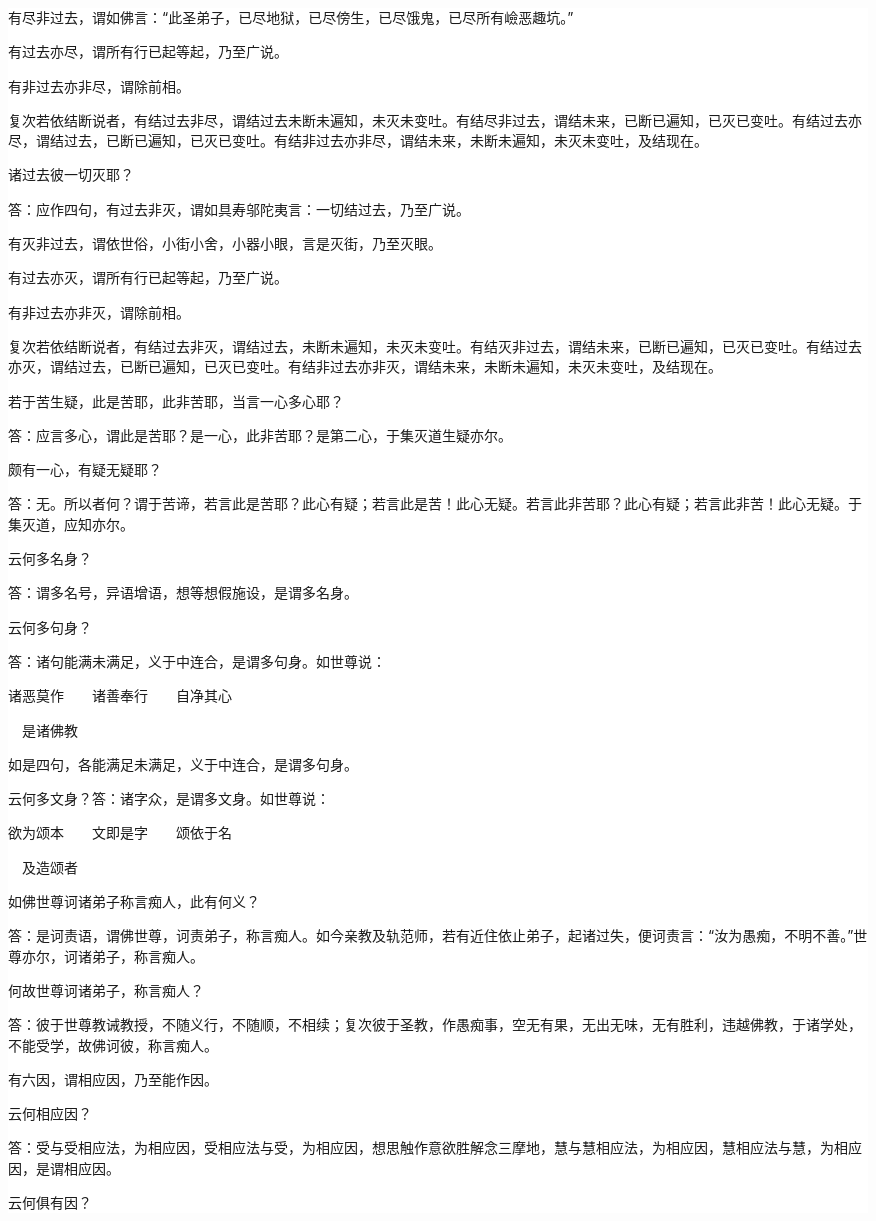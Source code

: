 有尽非过去，谓如佛言：“此圣弟子，已尽地狱，已尽傍生，已尽饿鬼，已尽所有嶮恶趣坑。”  

有过去亦尽，谓所有行已起等起，乃至广说。  

有非过去亦非尽，谓除前相。  

复次若依结断说者，有结过去非尽，谓结过去未断未遍知，未灭未变吐。有结尽非过去，谓结未来，已断已遍知，已灭已变吐。有结过去亦尽，谓结过去，已断已遍知，已灭已变吐。有结非过去亦非尽，谓结未来，未断未遍知，未灭未变吐，及结现在。  

诸过去彼一切灭耶？  

答：应作四句，有过去非灭，谓如具寿邬陀夷言：一切结过去，乃至广说。  

有灭非过去，谓依世俗，小街小舍，小器小眼，言是灭街，乃至灭眼。  

有过去亦灭，谓所有行已起等起，乃至广说。  

有非过去亦非灭，谓除前相。  

复次若依结断说者，有结过去非灭，谓结过去，未断未遍知，未灭未变吐。有结灭非过去，谓结未来，已断已遍知，已灭已变吐。有结过去亦灭，谓结过去，已断已遍知，已灭已变吐。有结非过去亦非灭，谓结未来，未断未遍知，未灭未变吐，及结现在。  

若于苦生疑，此是苦耶，此非苦耶，当言一心多心耶？  

答：应言多心，谓此是苦耶？是一心，此非苦耶？是第二心，于集灭道生疑亦尔。  

颇有一心，有疑无疑耶？  

答：无。所以者何？谓于苦谛，若言此是苦耶？此心有疑；若言此是苦！此心无疑。若言此非苦耶？此心有疑；若言此非苦！此心无疑。于集灭道，应知亦尔。  

云何多名身？  

答：谓多名号，异语增语，想等想假施设，是谓多名身。  

云何多句身？  

答：诸句能满未满足，义于中连合，是谓多句身。如世尊说：  

诸恶莫作　　诸善奉行　　自净其心  

　是诸佛教  

如是四句，各能满足未满足，义于中连合，是谓多句身。  

云何多文身？答：诸字众，是谓多文身。如世尊说：  

欲为颂本　　文即是字　　颂依于名  

　及造颂者  

如佛世尊诃诸弟子称言痴人，此有何义？  

答：是诃责语，谓佛世尊，诃责弟子，称言痴人。如今亲教及轨范师，若有近住依止弟子，起诸过失，便诃责言：“汝为愚痴，不明不善。”世尊亦尔，诃诸弟子，称言痴人。  

何故世尊诃诸弟子，称言痴人？  

答：彼于世尊教诫教授，不随义行，不随顺，不相续；复次彼于圣教，作愚痴事，空无有果，无出无味，无有胜利，违越佛教，于诸学处，不能受学，故佛诃彼，称言痴人。  

有六因，谓相应因，乃至能作因。  

云何相应因？  

答：受与受相应法，为相应因，受相应法与受，为相应因，想思触作意欲胜解念三摩地，慧与慧相应法，为相应因，慧相应法与慧，为相应因，是谓相应因。  

云何俱有因？  
